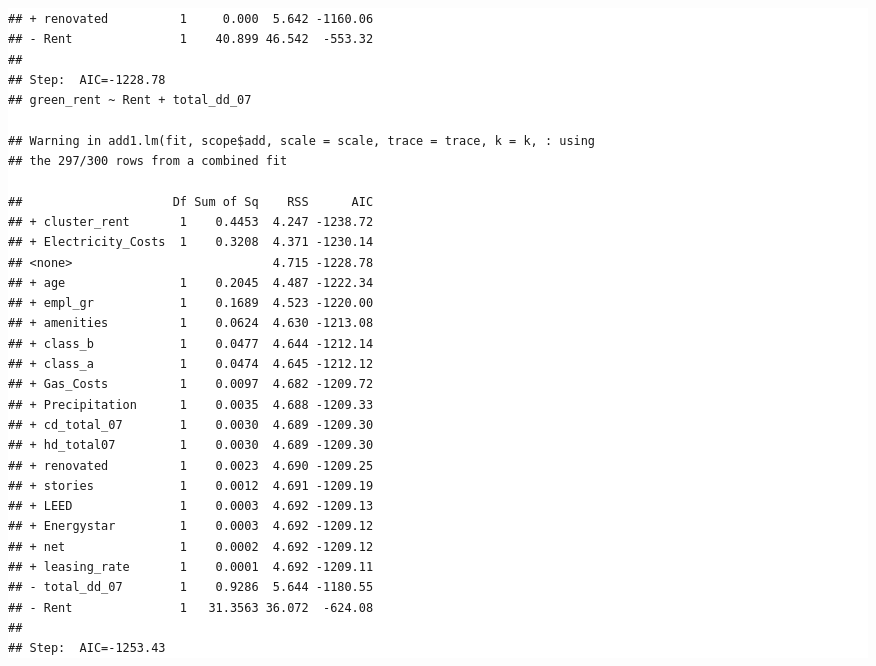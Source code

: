     ## + renovated          1     0.000  5.642 -1160.06
    ## - Rent               1    40.899 46.542  -553.32
    ## 
    ## Step:  AIC=-1228.78
    ## green_rent ~ Rent + total_dd_07

    ## Warning in add1.lm(fit, scope$add, scale = scale, trace = trace, k = k, : using
    ## the 297/300 rows from a combined fit

    ##                     Df Sum of Sq    RSS      AIC
    ## + cluster_rent       1    0.4453  4.247 -1238.72
    ## + Electricity_Costs  1    0.3208  4.371 -1230.14
    ## <none>                            4.715 -1228.78
    ## + age                1    0.2045  4.487 -1222.34
    ## + empl_gr            1    0.1689  4.523 -1220.00
    ## + amenities          1    0.0624  4.630 -1213.08
    ## + class_b            1    0.0477  4.644 -1212.14
    ## + class_a            1    0.0474  4.645 -1212.12
    ## + Gas_Costs          1    0.0097  4.682 -1209.72
    ## + Precipitation      1    0.0035  4.688 -1209.33
    ## + cd_total_07        1    0.0030  4.689 -1209.30
    ## + hd_total07         1    0.0030  4.689 -1209.30
    ## + renovated          1    0.0023  4.690 -1209.25
    ## + stories            1    0.0012  4.691 -1209.19
    ## + LEED               1    0.0003  4.692 -1209.13
    ## + Energystar         1    0.0003  4.692 -1209.12
    ## + net                1    0.0002  4.692 -1209.12
    ## + leasing_rate       1    0.0001  4.692 -1209.11
    ## - total_dd_07        1    0.9286  5.644 -1180.55
    ## - Rent               1   31.3563 36.072  -624.08
    ## 
    ## Step:  AIC=-1253.43